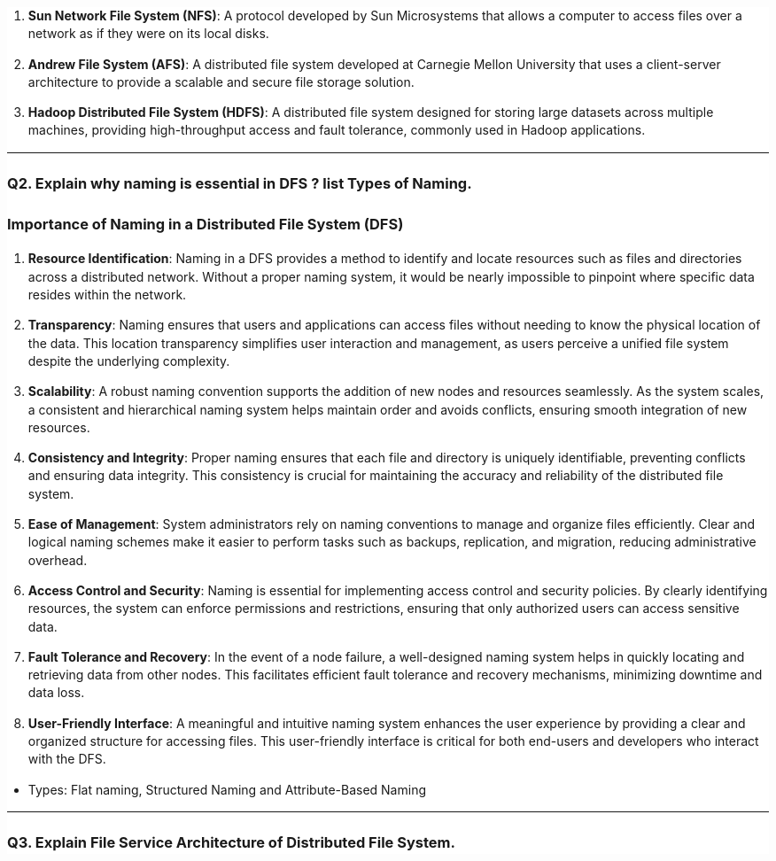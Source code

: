 1. **Sun Network File System (NFS)**: A protocol developed by Sun Microsystems that allows a computer to access files over a network as if they were on its local disks.

2. **Andrew File System (AFS)**: A distributed file system developed at Carnegie Mellon University that uses a client-server architecture to provide a scalable and secure file storage solution.

3. **Hadoop Distributed File System (HDFS)**: A distributed file system designed for storing large datasets across multiple machines, providing high-throughput access and fault tolerance, commonly used in Hadoop applications.

---

### Q2. Explain why naming is essential in DFS ?  list Types of Naming.

### Importance of Naming in a Distributed File System (DFS)

1. **Resource Identification**: Naming in a DFS provides a method to identify and locate resources such as files and directories across a distributed network. Without a proper naming system, it would be nearly impossible to pinpoint where specific data resides within the network.

2. **Transparency**: Naming ensures that users and applications can access files without needing to know the physical location of the data. This location transparency simplifies user interaction and management, as users perceive a unified file system despite the underlying complexity.

3. **Scalability**: A robust naming convention supports the addition of new nodes and resources seamlessly. As the system scales, a consistent and hierarchical naming system helps maintain order and avoids conflicts, ensuring smooth integration of new resources.

4. **Consistency and Integrity**: Proper naming ensures that each file and directory is uniquely identifiable, preventing conflicts and ensuring data integrity. This consistency is crucial for maintaining the accuracy and reliability of the distributed file system.

5. **Ease of Management**: System administrators rely on naming conventions to manage and organize files efficiently. Clear and logical naming schemes make it easier to perform tasks such as backups, replication, and migration, reducing administrative overhead.

6. **Access Control and Security**: Naming is essential for implementing access control and security policies. By clearly identifying resources, the system can enforce permissions and restrictions, ensuring that only authorized users can access sensitive data.

7. **Fault Tolerance and Recovery**: In the event of a node failure, a well-designed naming system helps in quickly locating and retrieving data from other nodes. This facilitates efficient fault tolerance and recovery mechanisms, minimizing downtime and data loss.

8. **User-Friendly Interface**: A meaningful and intuitive naming system enhances the user experience by providing a clear and organized structure for accessing files. This user-friendly interface is critical for both end-users and developers who interact with the DFS.

- Types: Flat naming, Structured Naming and Attribute-Based Naming


---

### Q3. Explain File Service Architecture of Distributed File System.
